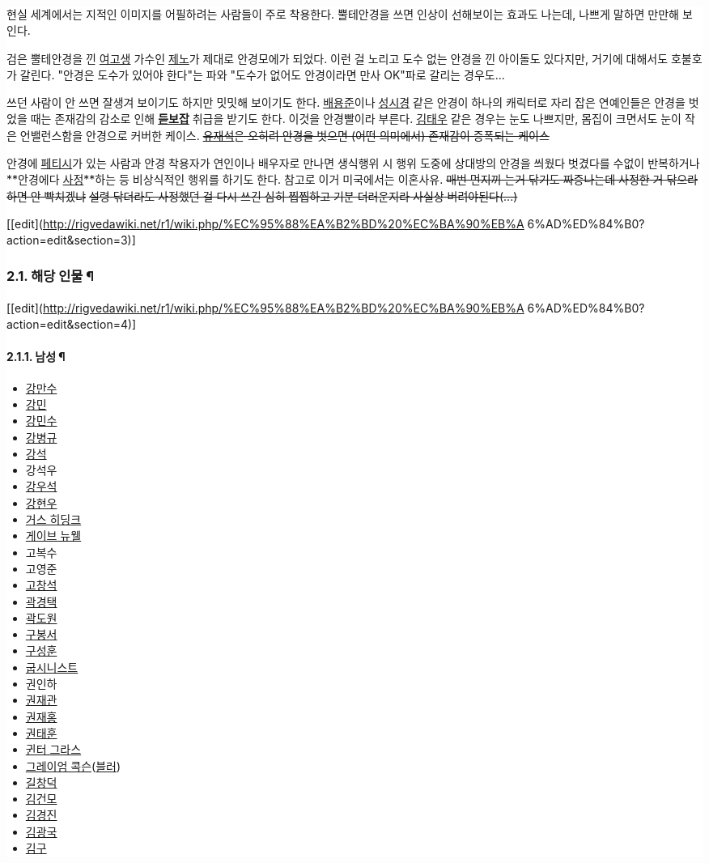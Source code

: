   

현실 세계에서는 지적인 이미지를 어필하려는 사람들이 주로 착용한다. 뿔테안경을 쓰면 인상이 선해보이는 효과도 나는데, 나쁘게 말하면 만만해
보인다.

  

검은 뿔테안경을 낀 [여고생](%EC%97%AC%EA%B3%A0%EC%83%9D.md) 가수인
[제노](%EC%9D%80%EC%9A%B0.md)가 제대로 안경모에가 되었다. 이런 걸 노리고 도수 없는 안경을 낀 아이돌도 있다지만,
거기에 대해서도 호불호가 갈린다. "안경은 도수가 있어야 한다"는 파와 "도수가 없어도 안경이라면 만사 OK"파로 갈리는 경우도...

  

쓰던 사람이 안 쓰면 잘생겨 보이기도 하지만 밋밋해 보이기도 한다.
[배용준](%EB%B0%B0%EC%9A%A9%EC%A4%80.md)이나
[성시경](%EC%84%B1%EC%8B%9C%EA%B2%BD.md) 같은 안경이 하나의 캐릭터로 자리 잡은 연예인들은 안경을 벗었을
때는 존재감의 감소로 인해 **[듣보잡](%EB%93%A3%EB%B3%B4%EC%9E%A1.md)** 취급을 받기도 한다. 이것을
안경빨이라 부른다. [김태우](%EA%B9%80%ED%83%9C%EC%9A%B0.md) 같은 경우는 눈도 나쁘지만, 몸집이 크면서도
눈이 작은 언밸런스함을 안경으로 커버한 케이스. <del>[유재석](%EC%9C%A0%EC%9E%AC%EC%84%9D.md)은 오히려
안경을 벗으면 (어떤 의미에서) 존재감이 증폭되는 케이스</del>

  

안경에 [페티시](%ED%8E%98%ED%8B%B0%EC%8B%9C.md)가 있는 사람과 안경 착용자가 연인이나 배우자로 만나면
생식행위 시 행위 도중에 상대방의 안경을 씌웠다 벗겼다를 수없이 반복하거나 **안경에다
[사정](%EC%82%AC%EC%A0%95.md)**하는 등 비상식적인 행위를 하기도 한다. 참고로 이거 미국에서는 이혼사유.
<del>매번 먼지끼 는거 닦기도 짜증나는데 사정한 거 닦으라하면 안 빡치겠냐</del> <del>설령 닦더라도 사정했던 걸 다시 쓰긴 심히
찝찝하고 기분 더러운지라 사실상 버려야된다(...)</del>

  

[[edit](http://rigvedawiki.net/r1/wiki.php/%EC%95%88%EA%B2%BD%20%EC%BA%90%EB%A
6%AD%ED%84%B0?action=edit&section=3)]

### 2.1. 해당 인물 ¶

[[edit](http://rigvedawiki.net/r1/wiki.php/%EC%95%88%EA%B2%BD%20%EC%BA%90%EB%A
6%AD%ED%84%B0?action=edit&section=4)]

#### 2.1.1. 남성 ¶

  * [강만수](%EA%B0%95%EB%A7%8C%EC%88%98#s-2.md)
  * [강민](%EA%B0%95%EB%AF%BC.md)
  * [강민수](%EA%B0%95%EB%AF%BC%EC%88%98#s-1.md)
  * [강병규](%EA%B0%95%EB%B3%91%EA%B7%9C.md)
  * [강석](%EA%B0%95%EC%84%9D#s-1.md)
  * 강석우
  * [강우석](%EA%B0%95%EC%9A%B0%EC%84%9D.md)
  * [강현우](%EA%B0%95%ED%98%84%EC%9A%B0.md)
  * [거스 히딩크](%EA%B1%B0%EC%8A%A4%20%ED%9E%88%EB%94%A9%ED%81%AC.md)
  * [게이브 뉴웰](%EA%B2%8C%EC%9D%B4%EB%B8%8C%20%EB%89%B4%EC%9B%B0.md)
  * 고복수
  * 고영준
  * [고창석](%EA%B3%A0%EC%B0%BD%EC%84%9D.md)
  * [곽경택](%EA%B3%BD%EA%B2%BD%ED%83%9D.md)
  * [곽도원](%EA%B3%BD%EB%8F%84%EC%9B%90.md)
  * [구봉서](%EA%B5%AC%EB%B4%89%EC%84%9C.md)
  * [구성훈](%EA%B5%AC%EC%84%B1%ED%9B%88.md)
  * [굽시니스트](%EA%B5%BD%EC%8B%9C%EB%8B%88%EC%8A%A4%ED%8A%B8.md)
  * 권인하
  * [권재관](%EA%B6%8C%EC%9E%AC%EA%B4%80.md)
  * [권재홍](%EA%B6%8C%EC%9E%AC%ED%99%8D.md)
  * [권태훈](%EA%B6%8C%ED%83%9C%ED%9B%88.md)
  * [귄터 그라스](%EA%B7%84%ED%84%B0%20%EA%B7%B8%EB%9D%BC%EC%8A%A4.md)
  * [그레이엄 콕슨](%EA%B7%B8%EB%A0%88%EC%9D%B4%EC%97%84%20%EC%BD%95%EC%8A%A8.md)([블러](%EB%B8%94%EB%9F%AC.md))
  * [길창덕](%EA%B8%B8%EC%B0%BD%EB%8D%95.md)
  * [김건모](%EA%B9%80%EA%B1%B4%EB%AA%A8.md)
  * [김경진](%EA%B9%80%EA%B2%BD%EC%A7%84#s-2.md)
  * [김광국](%EA%B9%80%EA%B4%91%EA%B5%AD%28%EC%84%B1%EC%9A%B0%29.md)
  * [김구](%EA%B9%80%EA%B5%AC.md)